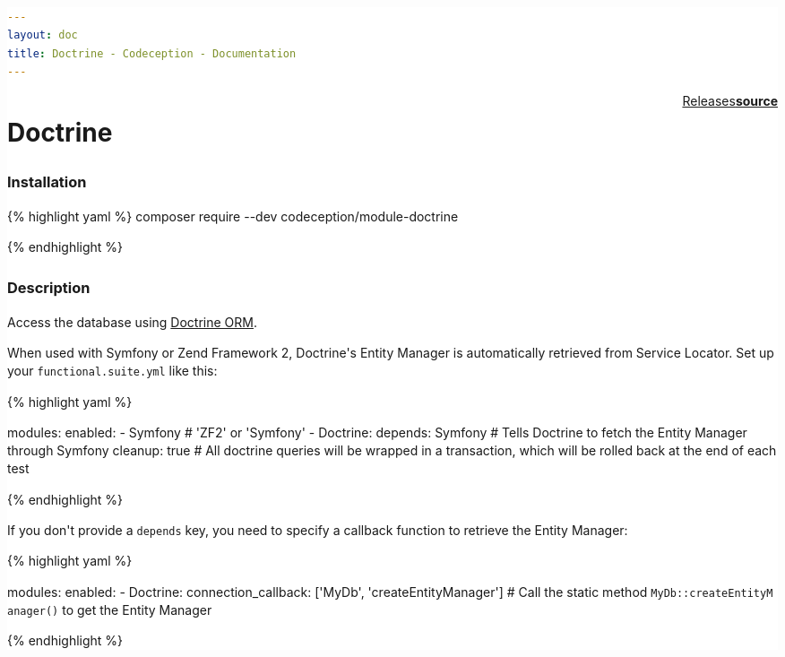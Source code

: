 ```yaml
---
layout: doc
title: Doctrine - Codeception - Documentation
---
```




<div class="btn-group" role="group" style="float: right" aria-label="..."><a class="btn btn-default" href="https://github.com/Codeception/module-Doctrine/releases">Releases</a><a class="btn btn-default" href="https://github.com/Codeception/module-doctrine/tree/master/src/Codeception/Module/Doctrine.php"><strong>source</strong></a></div>

# Doctrine
### Installation

{% highlight yaml %}
composer require --dev codeception/module-doctrine

{% endhighlight %}

### Description



Access the database using [Doctrine ORM](https://docs.doctrine-project.org/projects/doctrine-orm/en/latest/).

When used with Symfony or Zend Framework 2, Doctrine's Entity Manager is automatically retrieved from Service Locator.
Set up your `functional.suite.yml` like this:

{% highlight yaml %}

modules:
    enabled:
        - Symfony # 'ZF2' or 'Symfony'
        - Doctrine:
            depends: Symfony # Tells Doctrine to fetch the Entity Manager through Symfony
            cleanup: true # All doctrine queries will be wrapped in a transaction, which will be rolled back at the end of each test

{% endhighlight %}

If you don't provide a `depends` key, you need to specify a callback function to retrieve the Entity Manager:

{% highlight yaml %}

modules:
    enabled:
        - Doctrine:
            connection_callback: ['MyDb', 'createEntityManager'] # Call the static method `MyDb::createEntityManager()` to get the Entity Manager

{% endhighlight %}
